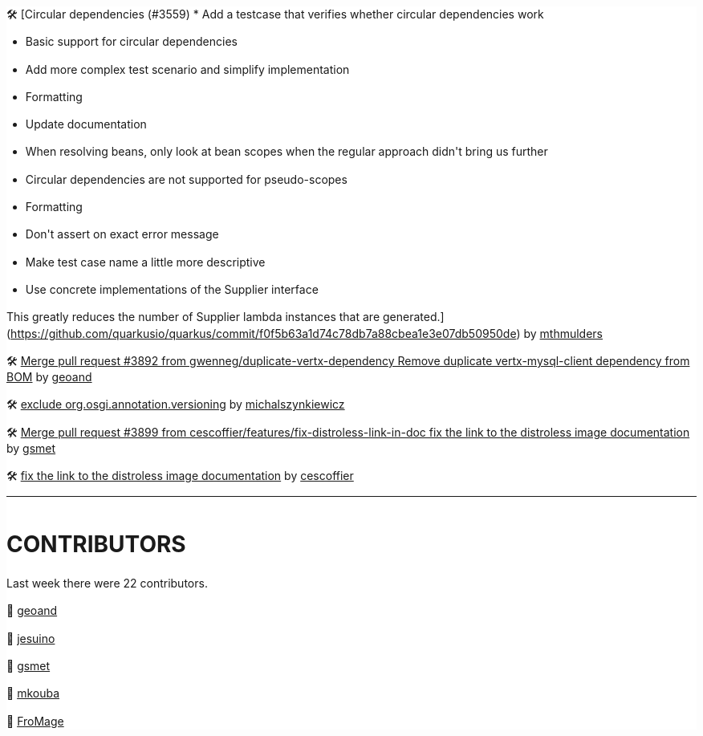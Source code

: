 :hammer_and_wrench: [Circular dependencies (#3559)  * Add a testcase that verifies whether circular dependencies work
 
 * Basic support for circular dependencies
 
 * Add more complex test scenario and simplify implementation
 
 * Formatting
 
 * Update documentation
 
 * When resolving beans, only look at bean scopes when the regular approach didn't bring us further
 
 * Circular dependencies are not supported for pseudo-scopes
 
 * Formatting
 
 * Don't assert on exact error message
 
 * Make test case name a little more descriptive
 
 * Use concrete implementations of the Supplier interface
 
 This greatly reduces the number of Supplier lambda instances that are
 generated.](https://github.com/quarkusio/quarkus/commit/f0f5b63a1d74c78db7a88cbea1e3e07db50950de) by [mthmulders](https://github.com/mthmulders)

:hammer_and_wrench: [Merge pull request #3892 from gwenneg/duplicate-vertx-dependency  Remove duplicate vertx-mysql-client dependency from BOM](https://github.com/quarkusio/quarkus/commit/b51ae8b949db96564554137f7e1d53070dd9b8db) by [geoand](https://github.com/geoand)

:hammer_and_wrench: [exclude org.osgi.annotation.versioning](https://github.com/quarkusio/quarkus/commit/51705bb37ff662110ef45822ff2f5b2878fb3313) by [michalszynkiewicz](https://github.com/michalszynkiewicz)

:hammer_and_wrench: [Merge pull request #3899 from cescoffier/features/fix-distroless-link-in-doc  fix the link to the distroless image documentation](https://github.com/quarkusio/quarkus/commit/8eab954cd92dc583c4638b849a4e94a99e9396a8) by [gsmet](https://github.com/gsmet)

:hammer_and_wrench: [fix the link to the distroless image documentation](https://github.com/quarkusio/quarkus/commit/8df7bdb9a86f1d021c318bc72661ac8ea6c07f0f) by [cescoffier](https://github.com/cescoffier)



 - - - 

# CONTRIBUTORS

Last week there were 22 contributors.

:bust_in_silhouette: [geoand](https://github.com/geoand)

:bust_in_silhouette: [jesuino](https://github.com/jesuino)

:bust_in_silhouette: [gsmet](https://github.com/gsmet)

:bust_in_silhouette: [mkouba](https://github.com/mkouba)

:bust_in_silhouette: [FroMage](https://github.com/FroMage)
